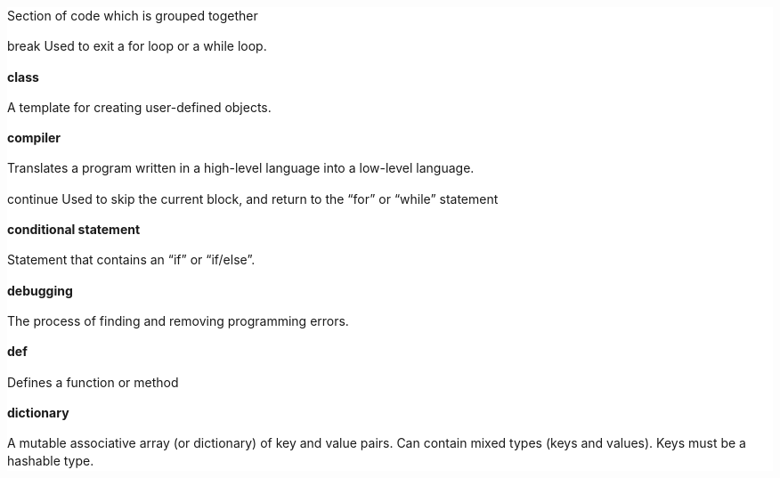 <span class="text-4505230f--TextH400-3033861f--textContentFamily-49a318e1"><span data-key="9587db0bb0044044926db1ade1b2c3ff"><span data-offset-key="9587db0bb0044044926db1ade1b2c3ff:0">Section of code which is grouped together</span></span></span>

<span class="text-4505230f--TextH400-3033861f--textContentFamily-49a318e1"><span data-key="5ff4d94be2224bad85294a3c876e44d4"><span data-offset-key="5ff4d94be2224bad85294a3c876e44d4:0">break Used to exit a for loop or a while loop.</span></span></span>

<span class="text-4505230f--TextH400-3033861f--textContentFamily-49a318e1"><span data-key="013d75d049294cf8bd03196579b025b4"><span data-offset-key="013d75d049294cf8bd03196579b025b4:0">**class**</span></span></span>

<span class="text-4505230f--TextH400-3033861f--textContentFamily-49a318e1"><span data-key="022329f51e564093a2c48230a9550815"><span data-offset-key="022329f51e564093a2c48230a9550815:0">A template for creating user-defined objects.</span></span></span>

<span class="text-4505230f--TextH400-3033861f--textContentFamily-49a318e1"><span data-key="65aad82f03a542de89ef3cb4174b8ccf"><span data-offset-key="65aad82f03a542de89ef3cb4174b8ccf:0">**compiler**</span></span></span>

<span class="text-4505230f--TextH400-3033861f--textContentFamily-49a318e1"><span data-key="106b8e2c3b5c44d7b7d3669c0a81d2ad"><span data-offset-key="106b8e2c3b5c44d7b7d3669c0a81d2ad:0">Translates a program written in a high-level language into a low-level language.</span></span></span>

<span class="text-4505230f--TextH400-3033861f--textContentFamily-49a318e1"><span data-key="0fe501506bb74c208ca5c771d21cb23f"><span data-offset-key="0fe501506bb74c208ca5c771d21cb23f:0">continue Used to skip the current block, and return to the “for” or “while” statement</span></span></span>

<span class="text-4505230f--TextH400-3033861f--textContentFamily-49a318e1"><span data-key="7be1a50909be4185ab43852b729319df"><span data-offset-key="7be1a50909be4185ab43852b729319df:0">**conditional statement**</span></span></span>

<span class="text-4505230f--TextH400-3033861f--textContentFamily-49a318e1"><span data-key="86b0602f6cc246e99c0390b962680d12"><span data-offset-key="86b0602f6cc246e99c0390b962680d12:0">Statement that contains an “if” or “if/else”.</span></span></span>

<span class="text-4505230f--TextH400-3033861f--textContentFamily-49a318e1"><span data-key="5c747909efb747cb8c533d55a3ccef37"><span data-offset-key="5c747909efb747cb8c533d55a3ccef37:0">**debugging**</span></span></span>

<span class="text-4505230f--TextH400-3033861f--textContentFamily-49a318e1"><span data-key="d1a25200a2cc4709901d8d212c65beee"><span data-offset-key="d1a25200a2cc4709901d8d212c65beee:0">The process of finding and removing programming errors.</span></span></span>

<span class="text-4505230f--TextH400-3033861f--textContentFamily-49a318e1"><span data-key="988013a713ab4068b3dad232dbba79bc"><span data-offset-key="988013a713ab4068b3dad232dbba79bc:0">**def**</span></span></span>

<span class="text-4505230f--TextH400-3033861f--textContentFamily-49a318e1"><span data-key="2d1e1254113948fe9e8c6239d787e19a"><span data-offset-key="2d1e1254113948fe9e8c6239d787e19a:0">Defines a function or method</span></span></span>

<span class="text-4505230f--TextH400-3033861f--textContentFamily-49a318e1"><span data-key="4556f4dcd7ae45939d16223e6b065840"><span data-offset-key="4556f4dcd7ae45939d16223e6b065840:0">**dictionary**</span></span></span>

<span class="text-4505230f--TextH400-3033861f--textContentFamily-49a318e1"><span data-key="0f3c4a083f724aec8f5817df66c581dd"><span data-offset-key="0f3c4a083f724aec8f5817df66c581dd:0">A mutable associative array (or dictionary) of key and value pairs. Can contain mixed types (keys and values). Keys must be a hashable type.</span></span></span>
